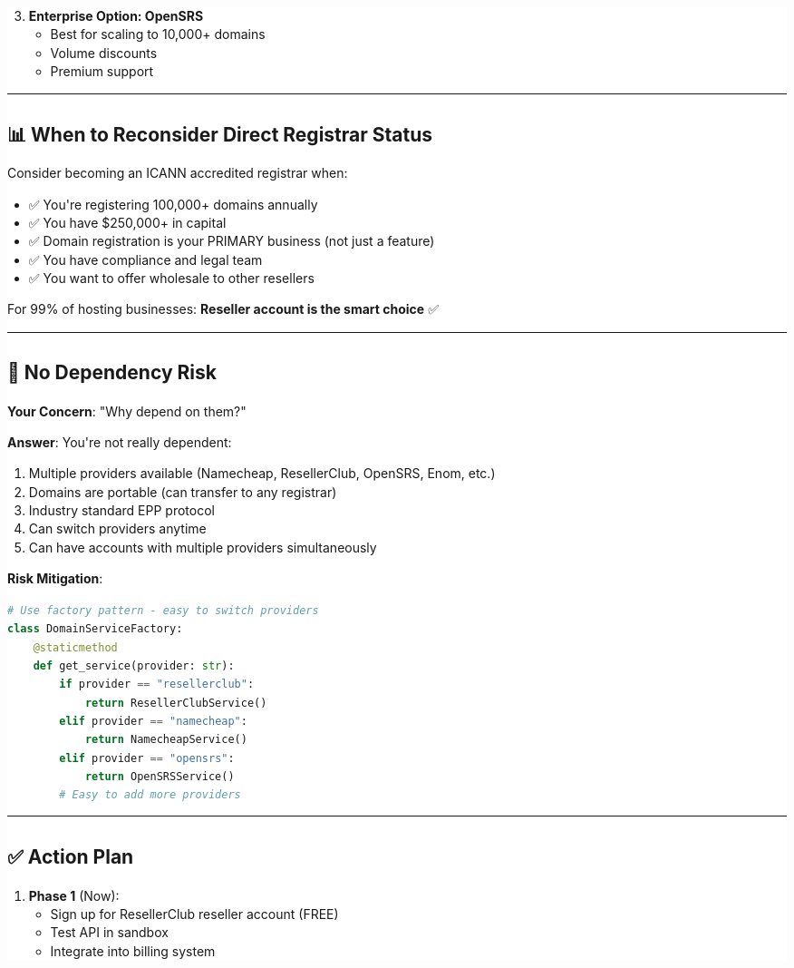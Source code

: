 3. **Enterprise Option: OpenSRS**
   - Best for scaling to 10,000+ domains
   - Volume discounts
   - Premium support

---

## 📊 When to Reconsider Direct Registrar Status

Consider becoming an ICANN accredited registrar when:
- ✅ You're registering 100,000+ domains annually
- ✅ You have $250,000+ in capital
- ✅ Domain registration is your PRIMARY business (not just a feature)
- ✅ You have compliance and legal team
- ✅ You want to offer wholesale to other resellers

For 99% of hosting businesses: **Reseller account is the smart choice** ✅

---

## 🔐 No Dependency Risk

**Your Concern**: "Why depend on them?"

**Answer**: You're not really dependent:
1. Multiple providers available (Namecheap, ResellerClub, OpenSRS, Enom, etc.)
2. Domains are portable (can transfer to any registrar)
3. Industry standard EPP protocol
4. Can switch providers anytime
5. Can have accounts with multiple providers simultaneously

**Risk Mitigation**:
```python
# Use factory pattern - easy to switch providers
class DomainServiceFactory:
    @staticmethod
    def get_service(provider: str):
        if provider == "resellerclub":
            return ResellerClubService()
        elif provider == "namecheap":
            return NamecheapService()
        elif provider == "opensrs":
            return OpenSRSService()
        # Easy to add more providers
```

---

## ✅ Action Plan

1. **Phase 1** (Now):
   - Sign up for ResellerClub reseller account (FREE)
   - Test API in sandbox
   - Integrate into billing system
